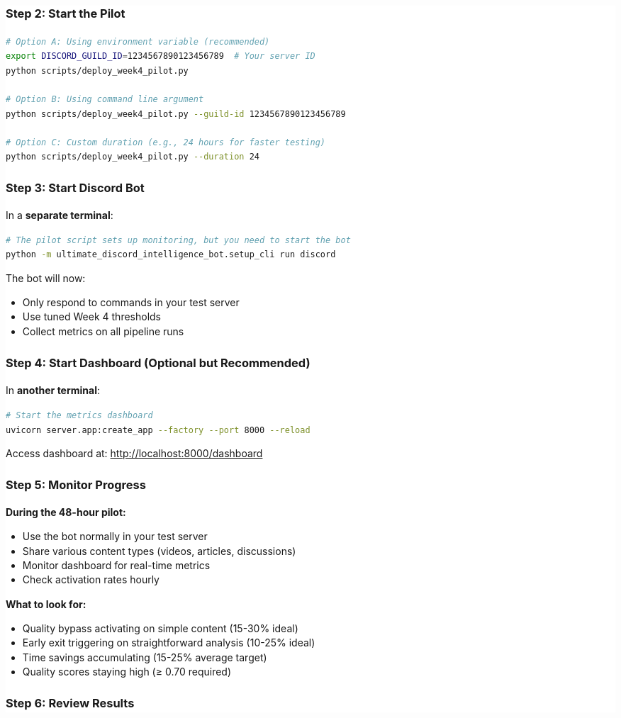 ### Step 2: Start the Pilot

```bash
# Option A: Using environment variable (recommended)
export DISCORD_GUILD_ID=1234567890123456789  # Your server ID
python scripts/deploy_week4_pilot.py

# Option B: Using command line argument
python scripts/deploy_week4_pilot.py --guild-id 1234567890123456789

# Option C: Custom duration (e.g., 24 hours for faster testing)
python scripts/deploy_week4_pilot.py --duration 24
```

### Step 3: Start Discord Bot

In a **separate terminal**:

```bash
# The pilot script sets up monitoring, but you need to start the bot
python -m ultimate_discord_intelligence_bot.setup_cli run discord
```

The bot will now:

- Only respond to commands in your test server
- Use tuned Week 4 thresholds
- Collect metrics on all pipeline runs

### Step 4: Start Dashboard (Optional but Recommended)

In **another terminal**:

```bash
# Start the metrics dashboard
uvicorn server.app:create_app --factory --port 8000 --reload
```

Access dashboard at: <http://localhost:8000/dashboard>

### Step 5: Monitor Progress

**During the 48-hour pilot:**

- Use the bot normally in your test server
- Share various content types (videos, articles, discussions)
- Monitor dashboard for real-time metrics
- Check activation rates hourly

**What to look for:**

- Quality bypass activating on simple content (15-30% ideal)
- Early exit triggering on straightforward analysis (10-25% ideal)
- Time savings accumulating (15-25% average target)
- Quality scores staying high (≥ 0.70 required)

### Step 6: Review Results
